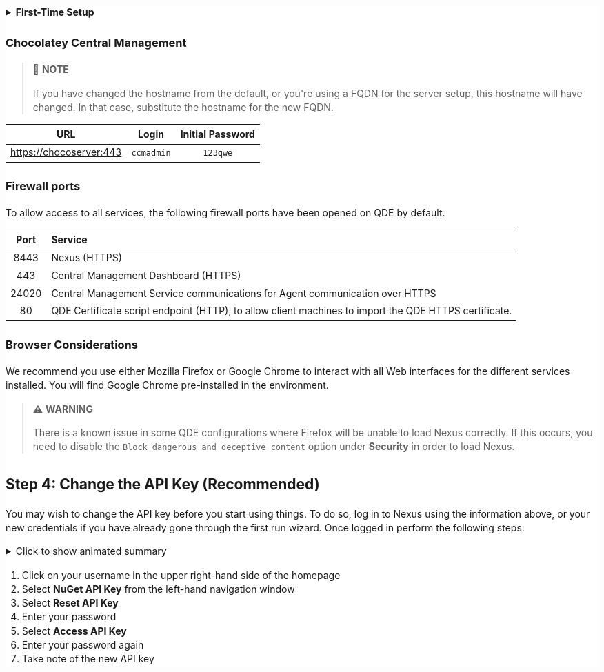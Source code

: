 <details><summary><strong>First-Time Setup</strong></summary></details>

### Chocolatey Central Management

> :memo: **NOTE**
>
> If you have changed the hostname from the default, or you're using a FQDN for the server setup, this hostname will have changed.
> In that case, substitute the hostname for the new FQDN.

|            URL            |   Login    | Initial Password |
| :-----------------------: | :--------: | :--------------: |
| <https://chocoserver:443> | `ccmadmin` |     `123qwe`     |

### Firewall ports

To allow access to all services, the following firewall ports have been opened on QDE by default.

| Port  | Service                                                                                               |
| :---: | :---------------------------------------------------------------------------------------------------- |
| 8443  | Nexus (HTTPS)                                                                                         |
|  443  | Central Management Dashboard (HTTPS)                                                                  |
| 24020 | Central Management Service communications for Agent communication over HTTPS                          |
|  80   | QDE Certificate script endpoint (HTTP), to allow client machines to import the QDE HTTPS certificate. |

### Browser Considerations

We recommend you use either Mozilla Firefox or Google Chrome to interact with all Web interfaces for the different services installed.
You will find Google Chrome pre-installed in the environment.

> :warning: **WARNING**
>
> There is a known issue in some QDE configurations where Firefox will be unable to load Nexus correctly.
> If this occurs, you need to disable the `Block dangerous and deceptive content` option under **Security** in order to load Nexus.

## Step 4: Change the API Key (Recommended)

You may wish to change the API key before you start using things.
To do so, log in to Nexus using the information above, or your new credentials if you have already gone through the first run wizard.
Once logged in perform the following steps:

<details><summary>Click to show animated summary</summary></details>

1. Click on your username in the upper right-hand side of the homepage
1. Select **NuGet API Key** from the left-hand navigation window
1. Select **Reset API Key**
1. Enter your password
1. Select **Access API Key**
1. Enter your password again
1. Take note of the new API key
